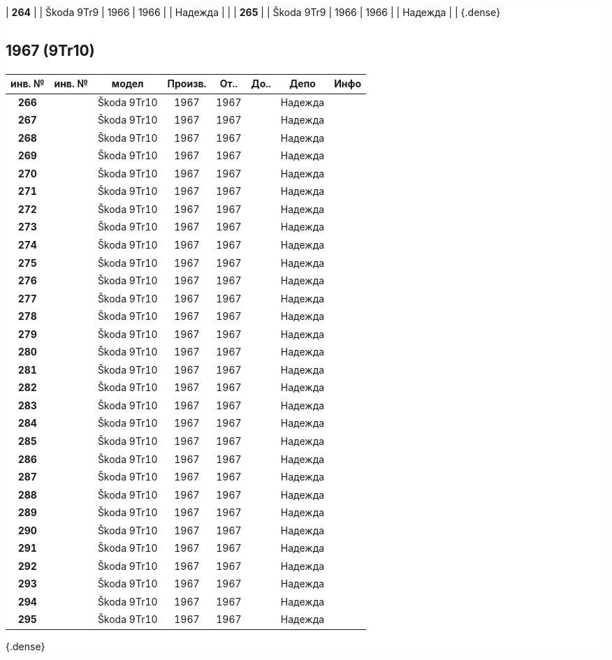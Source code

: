 | **264** |        |   Škoda 9Tr9  |   1966  |   1966  |         | Надежда |      |
| **265** |        |   Škoda 9Tr9  |   1966  |   1966  |         | Надежда |      |
{.dense}

## 1967 (9Tr10)
|  инв. № | инв. № |     модел     | Произв. |   От..  |   До..  |   Депо  | Инфо |
|:-------:|:------:|:-------------:|:-------:|:-------:|:-------:|:-------:|:----:|
| **266** |        |  Škoda 9Tr10  |   1967  |   1967  |         | Надежда |      |
| **267** |        |  Škoda 9Tr10  |   1967  |   1967  |         | Надежда |      |
| **268** |        |  Škoda 9Tr10  |   1967  |   1967  |         | Надежда |      |
| **269** |        |  Škoda 9Tr10  |   1967  |   1967  |         | Надежда |      |
| **270** |        |  Škoda 9Tr10  |   1967  |   1967  |         | Надежда |      |
| **271** |        |  Škoda 9Tr10  |   1967  |   1967  |         | Надежда |      |
| **272** |        |  Škoda 9Tr10  |   1967  |   1967  |         | Надежда |      |
| **273** |        |  Škoda 9Tr10  |   1967  |   1967  |         | Надежда |      |
| **274** |        |  Škoda 9Tr10  |   1967  |   1967  |         | Надежда |      |
| **275** |        |  Škoda 9Tr10  |   1967  |   1967  |         | Надежда |      |
| **276** |        |  Škoda 9Tr10  |   1967  |   1967  |         | Надежда |      |
| **277** |        |  Škoda 9Tr10  |   1967  |   1967  |         | Надежда |      |
| **278** |        |  Škoda 9Tr10  |   1967  |   1967  |         | Надежда |      |
| **279** |        |  Škoda 9Tr10  |   1967  |   1967  |         | Надежда |      |
| **280** |        |  Škoda 9Tr10  |   1967  |   1967  |         | Надежда |      |
| **281** |        |  Škoda 9Tr10  |   1967  |   1967  |         | Надежда |      |
| **282** |        |  Škoda 9Tr10  |   1967  |   1967  |         | Надежда |      |
| **283** |        |  Škoda 9Tr10  |   1967  |   1967  |         | Надежда |      |
| **284** |        |  Škoda 9Tr10  |   1967  |   1967  |         | Надежда |      |
| **285** |        |  Škoda 9Tr10  |   1967  |   1967  |         | Надежда |      |
| **286** |        |  Škoda 9Tr10  |   1967  |   1967  |         | Надежда |      |
| **287** |        |  Škoda 9Tr10  |   1967  |   1967  |         | Надежда |      |
| **288** |        |  Škoda 9Tr10  |   1967  |   1967  |         | Надежда |      |
| **289** |        |  Škoda 9Tr10  |   1967  |   1967  |         | Надежда |      |
| **290** |        |  Škoda 9Tr10  |   1967  |   1967  |         | Надежда |      |
| **291** |        |  Škoda 9Tr10  |   1967  |   1967  |         | Надежда |      |
| **292** |        |  Škoda 9Tr10  |   1967  |   1967  |         | Надежда |      |
| **293** |        |  Škoda 9Tr10  |   1967  |   1967  |         | Надежда |      |
| **294** |        |  Škoda 9Tr10  |   1967  |   1967  |         | Надежда |      |
| **295** |        |  Škoda 9Tr10  |   1967  |   1967  |         | Надежда |      |
{.dense}
